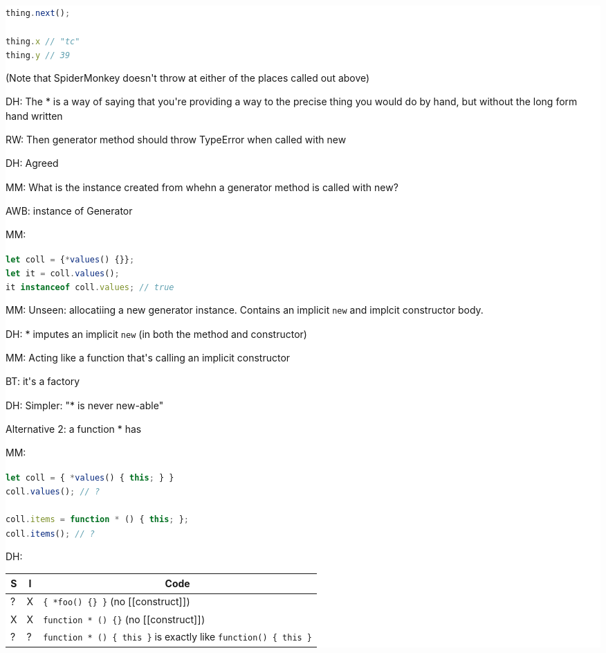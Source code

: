 ```js
thing.next();

thing.x // "tc"
thing.y // 39
```

(Note that SpiderMonkey doesn't throw at either of the places called out above)


DH: The \* is a way of saying that you're providing a way to the precise thing you would do by hand, but without the long form hand written 

RW: Then generator method should throw TypeError when called with new

DH: Agreed

MM: What is the instance created from whehn a generator method is called with new?

AWB: instance of Generator

MM: 
  
```js
let coll = {*values() {}};
let it = coll.values();
it instanceof coll.values; // true
```

MM: Unseen: allocatiing a new generator instance. Contains an implicit `new` and implcit constructor body. 

DH: \* imputes an implicit `new` (in both the method and constructor)

MM: Acting like a function that's calling an implicit constructor


BT: it's a factory

DH: Simpler: "\* is never new-able"


Alternative 2: a function \* has 


MM: 
  
```js
let coll = { *values() { this; } }
coll.values(); // ?

coll.items = function * () { this; };
coll.items(); // ?
```


DH: 

| S | I | Code |
|---|---|-----------------------------------------------|
| ? | X | `{ *foo() {} }` (no [[construct]]) |
| X | X | `function * () {}` (no [[construct]]) |
| ? | ? | `function * () { this }` is exactly like `function() { this }`  |
